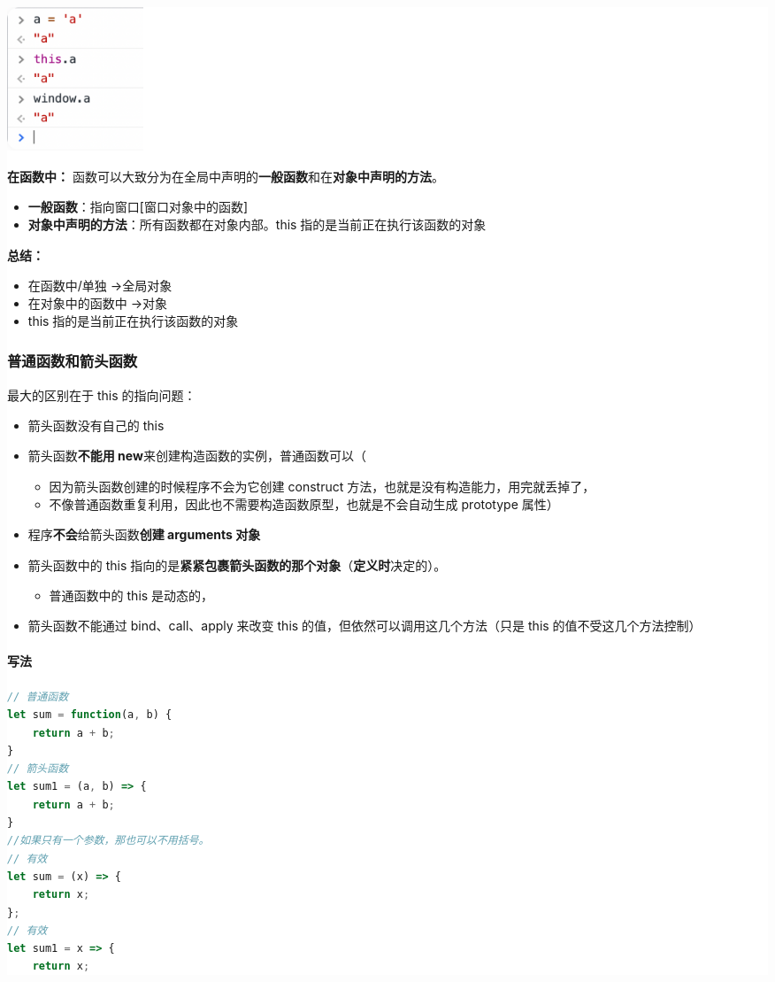 <img src="./img/2022-12-13-13-42-22.png" style="zoom:40%;" />

**在函数中：**
函数可以大致分为在全局中声明的**一般函数**和在**对象中声明的方法**。

- **一般函数**：指向窗口[窗口对象中的函数]
- **对象中声明的方法**：所有函数都在对象内部。this 指的是当前正在执行该函数的对象

**总结：**

- 在函数中/单独 ->全局对象
- 在对象中的函数中 ->对象
- this 指的是当前正在执行该函数的对象
### 普通函数和箭头函数
最大的区别在于 this 的指向问题：
- 箭头函数没有自己的 this

- 箭头函数**不能用 new**来创建构造函数的实例，普通函数可以（
  - 因为箭头函数创建的时候程序不会为它创建 construct 方法，也就是没有构造能力，用完就丢掉了，
  - 不像普通函数重复利用，因此也不需要构造函数原型，也就是不会自动生成 prototype 属性）

- 程序**不会**给箭头函数**创建 arguments 对象**

- 箭头函数中的 this 指向的是**紧紧包裹箭头函数的那个对象**（**定义时**决定的）。
  - 普通函数中的 this 是动态的，

- 箭头函数不能通过 bind、call、apply 来改变 this 的值，但依然可以调用这几个方法（只是 this 的值不受这几个方法控制）
#### 写法
```javascript
// 普通函数
let sum = function(a, b) {
	return a + b;
}
// 箭头函数
let sum1 = (a, b) => {
	return a + b;
}
//如果只有一个参数，那也可以不用括号。
// 有效
let sum = (x) => {
	return x;
};
// 有效
let sum1 = x => {
	return x;
```